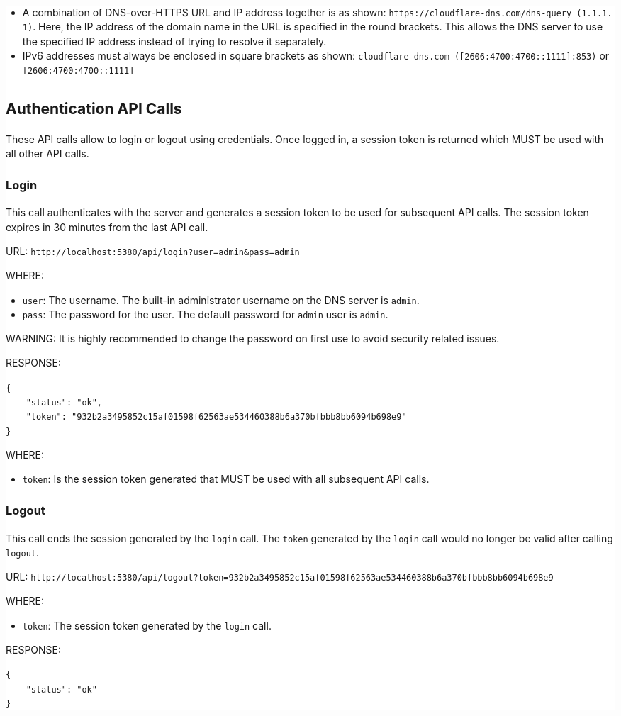 - A combination of DNS-over-HTTPS URL and IP address together is as shown: `https://cloudflare-dns.com/dns-query (1.1.1.1)`. Here, the IP address of the domain name in the URL is specified in the round brackets. This allows the DNS server to use the specified IP address instead of trying to resolve it separately.
- IPv6 addresses must always be enclosed in square brackets as shown: `cloudflare-dns.com ([2606:4700:4700::1111]:853)` or `[2606:4700:4700::1111]`

## Authentication API Calls

These API calls allow to login or logout using credentials. Once logged in, a session token is returned which MUST be used with all other API calls.

### Login

This call authenticates with the server and generates a session token to be used for subsequent API calls. The session token expires in 30 minutes from the last API call.

URL:
`http://localhost:5380/api/login?user=admin&pass=admin`

WHERE:
- `user`: The username. The built-in administrator username on the DNS server is `admin`.
- `pass`: The password for the user. The default password for `admin` user is `admin`. 

WARNING: It is highly recommended to change the password on first use to avoid security related issues.

RESPONSE:
```
{
	"status": "ok",
	"token": "932b2a3495852c15af01598f62563ae534460388b6a370bfbbb8bb6094b698e9"
}
```

WHERE:
- `token`: Is the session token generated that MUST be used with all subsequent API calls.

### Logout

This call ends the session generated by the `login` call. The `token` generated by the `login` call would no longer be valid after calling `logout`.

URL:
`http://localhost:5380/api/logout?token=932b2a3495852c15af01598f62563ae534460388b6a370bfbbb8bb6094b698e9`

WHERE:
- `token`: The session token generated by the `login` call.

RESPONSE:
```
{
	"status": "ok"
}
```
